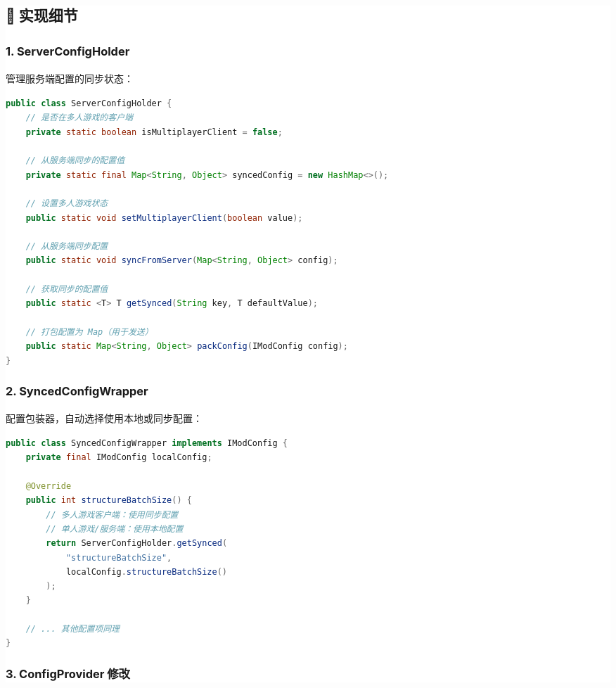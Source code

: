 ## 🔧 实现细节

### 1. ServerConfigHolder

管理服务端配置的同步状态：

```java
public class ServerConfigHolder {
    // 是否在多人游戏的客户端
    private static boolean isMultiplayerClient = false;
    
    // 从服务端同步的配置值
    private static final Map<String, Object> syncedConfig = new HashMap<>();
    
    // 设置多人游戏状态
    public static void setMultiplayerClient(boolean value);
    
    // 从服务端同步配置
    public static void syncFromServer(Map<String, Object> config);
    
    // 获取同步的配置值
    public static <T> T getSynced(String key, T defaultValue);
    
    // 打包配置为 Map（用于发送）
    public static Map<String, Object> packConfig(IModConfig config);
}
```

### 2. SyncedConfigWrapper

配置包装器，自动选择使用本地或同步配置：

```java
public class SyncedConfigWrapper implements IModConfig {
    private final IModConfig localConfig;
    
    @Override
    public int structureBatchSize() {
        // 多人游戏客户端：使用同步配置
        // 单人游戏/服务端：使用本地配置
        return ServerConfigHolder.getSynced(
            "structureBatchSize", 
            localConfig.structureBatchSize()
        );
    }
    
    // ... 其他配置项同理
}
```

### 3. ConfigProvider 修改
